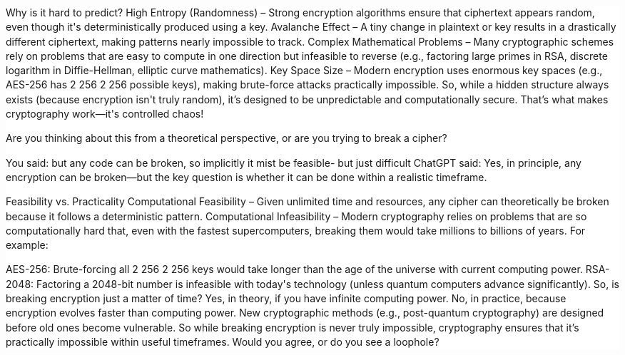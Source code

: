 Why is it hard to predict?
High Entropy (Randomness) – Strong encryption algorithms ensure that ciphertext appears random, even though it's deterministically produced using a key.
Avalanche Effect – A tiny change in plaintext or key results in a drastically different ciphertext, making patterns nearly impossible to track.
Complex Mathematical Problems – Many cryptographic schemes rely on problems that are easy to compute in one direction but infeasible to reverse (e.g., factoring large primes in RSA, discrete logarithm in Diffie-Hellman, elliptic curve mathematics).
Key Space Size – Modern encryption uses enormous key spaces (e.g., AES-256 has 
2
256
2 
256
  possible keys), making brute-force attacks practically impossible.
So, while a hidden structure always exists (because encryption isn't truly random), it’s designed to be unpredictable and computationally secure. That’s what makes cryptography work—it's controlled chaos!

Are you thinking about this from a theoretical perspective, or are you trying to break a cipher?







You said:
but any code can be broken, so implicitly it mist be feasible- but just difficult 
ChatGPT said:
Yes, in principle, any encryption can be broken—but the key question is whether it can be done within a realistic timeframe.

Feasibility vs. Practicality
Computational Feasibility – Given unlimited time and resources, any cipher can theoretically be broken because it follows a deterministic pattern.
Computational Infeasibility – Modern cryptography relies on problems that are so computationally hard that, even with the fastest supercomputers, breaking them would take millions to billions of years.
For example:

AES-256: Brute-forcing all 
2
256
2 
256
  keys would take longer than the age of the universe with current computing power.
RSA-2048: Factoring a 2048-bit number is infeasible with today's technology (unless quantum computers advance significantly).
So, is breaking encryption just a matter of time?
Yes, in theory, if you have infinite computing power.
No, in practice, because encryption evolves faster than computing power. New cryptographic methods (e.g., post-quantum cryptography) are designed before old ones become vulnerable.
So while breaking encryption is never truly impossible, cryptography ensures that it’s practically impossible within useful timeframes. Would you agree, or do you see a loophole?

